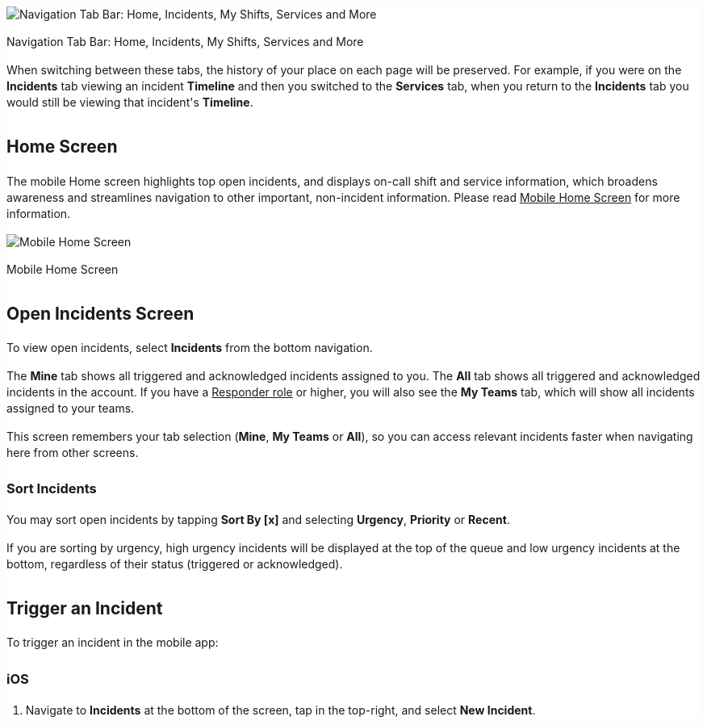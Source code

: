 ![Navigation Tab Bar: Home, Incidents, My Shifts, Services and More](https://files.readme.io/6b3d25d-mobile-app-modernized-navigation.png)



Navigation Tab Bar: Home, Incidents, My Shifts, Services and More



When switching between these tabs, the history of your place on each page will be preserved. For example, if you were on the **Incidents** tab viewing an incident **Timeline** and then you switched to the **Services** tab, when you return to the **Incidents** tab you would still be viewing that incident's **Timeline**.

Home Screen
-----------

The mobile Home screen highlights top open incidents, and displays on-call shift and service information, which broadens awareness and streamlines navigation to other important, non-incident information. Please read [Mobile Home Screen](/main/docs/mobile-home-screen) for more information.

![Mobile Home Screen](https://files.readme.io/9c1910f-home_screen.png "Mobile Home Screen")



Mobile Home Screen



Open Incidents Screen
---------------------

To view open incidents, select **Incidents** from the bottom navigation.

The **Mine** tab shows all triggered and acknowledged incidents assigned to you. The **All** tab shows all triggered and acknowledged incidents in the account. If you have a [Responder role](/main/docs/advanced-permissions) or higher, you will also see the **My Teams** tab, which will show all incidents assigned to your teams.

This screen remembers your tab selection (**Mine**, **My Teams** or **All**), so you can access relevant incidents faster when navigating here from other screens.

### Sort Incidents

You may sort open incidents by tapping **Sort By [x]** and selecting **Urgency**, **Priority** or **Recent**.

If you are sorting by urgency, high urgency incidents will be displayed at the top of the queue and low urgency incidents at the bottom, regardless of their status (triggered or acknowledged).

Trigger an Incident
-------------------

To trigger an incident in the mobile app:

### iOS

  

  

1. Navigate to **Incidents** at the bottom of the screen, tap  in the top-right, and select **New Incident**.
